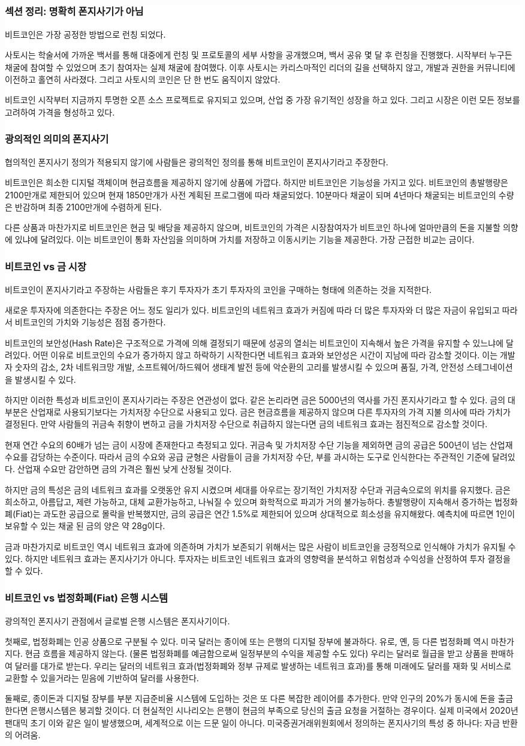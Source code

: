 ### 섹션 정리: 명확히 폰지사기가 아님
비트코인은 가장 공정한 방법으로 런칭 되었다.

사토시는 학술서에 가까운 백서를 통해 대중에게 런칭 및 프로토콜의 세부 사항을 공개했으며, 백서 공유 몇 달 후 런칭을 진행했다. 시작부터 누구든 채굴에 참여할 수 있었으며 초기 참여자는 실제 채굴에 참여했다. 이후 사토시는 카리스마적인 리더의 길을 선택하지 않고, 개발과 권한을 커뮤니티에 이전하고 홀연히 사라졌다. 그리고 사토시의 코인은 단 한 번도 움직이지 않았다.

비트코인 시작부터 지금까지 투명한 오픈 소스 프로젝트로 유지되고 있으며, 산업 중 가장 유기적인 성장을 하고 있다. 그리고 시장은 이런 모든 정보를 고려하여 가격을 형성하고 있다.

### 광의적인 의미의 폰지사기
협의적인 폰지사기 정의가 적용되지 않기에 사람들은 광의적인 정의를 통해 비트코인이 폰지사기라고 주장한다.

비트코인은 희소한 디지털 객체이며 현금흐름을 제공하지 않기에 상품에 가깝다. 하지만 비트코인은 기능성을 가지고 있다. 비트코인의 총발행량은 2100만개로 제한되어 있으며 현재 1850만개가 사전 계획된 프로그램에 따라 채굴되었다. 10분마다 채굴이 되며 4년마다 채굴되는 비트코인의 수량은 반감하며 최종 2100만개에 수렴하게 된다.

다른 상품과 마찬가지로 비트코인은 현금 및 배당을 제공하지 않으며, 비트코인의 가격은 시장참여자가 비트코인 하나에 얼마만큼의 돈을 지불할 의향에 있냐에 달려있다. 이는 비트코인이 통화 자산임을 의미하며 가치를 저장하고 이동시키는 기능을 제공한다. 가장 근접한 비교는 금이다.

### 비트코인 vs 금 시장
비트코인이 폰지사기라고 주장하는 사람들은 후기 투자자가 초기 투자자의 코인을 구매하는 형태에 의존하는 것을 지적한다.

새로운 투자자에 의존한다는 주장은 어느 정도 일리가 있다. 비트코인의 네트워크 효과가 커짐에 따라 더 많은 투자자와 더 많은 자금이 유입되고 따라서 비트코인의 가치와 기능성은 점점 증가한다.

비트코인의 보안성(Hash Rate)은 구조적으로 가격에 의해 결정되기 때문에 성공의 열쇠는 비트코인이 지속해서 높은 가격을 유지할 수 있느냐에 달려있다. 어떤 이유로 비트코인의 수요가 증가하지 않고 하락하기 시작한다면 네트워크 효과와 보안성은 시간이 지남에 따라 감소할 것이다. 이는 개발자 숫자의 감소, 2차 네트워크망 개발, 소프트웨어/하드웨어 생태계 발전 등에 악순환의 고리를 발생시킬 수 있으며 품질, 가격, 안전성 스테그네이션을 발생시킬 수 있다.

하지만 이러한 특성과 비트코인이 폰지사기라는 주장은 연관성이 없다. 같은 논리라면 금은 5000년의 역사를 가진 폰지사기라고 할 수 있다. 금의 대부분은 산업재로 사용되기보다는 가치저장 수단으로 사용되고 있다. 금은 현금흐름을 제공하지 않으며 다른 투자자의 가격 지불 의사에 따라 가치가 결정된다. 만약 사람들의 귀금속 취향이 변하고 금을 가치저장 수단으로 취급하지 않는다면 금의 네트워크 효과는 점진적으로 감소할 것이다.

현재 연간 수요의 60배가 넘는 금이 시장에 존재한다고 측정되고 있다. 귀금속 및 가치저장 수단 기능을 제외하면 금의 공급은 500년이 넘는 산업재 수요를 감당하는 수준이다. 따라서 금의 수요와 공급 균형은 사람들이 금을 가치저장 수단, 부를 과시하는 도구로 인식한다는 주관적인 기준에 달려있다. 산업재 수요만 감안하면 금의 가격은 훨씬 낮게 산정될 것이다.

하지만 금의 특성은 금의 네트워크 효과를 오랫동안 유지 시켰으며 세대를 아우르는 장기적인 가치저장 수단과 귀금속으로의 위치를 유지했다. 금은 희소하고, 아름답고, 제련 가능하고, 대체 교환가능하고, 나눠질 수 있으며 화학적으로 파괴가 거의 불가능하다. 총발행량이 지속해서 증가하는 법정화폐(Fiat)는 과도한 공급으로 몰락을 반복했지만, 금의 공급은 연간 1.5%로 제한되어 있으며 상대적으로 희소성을 유지해왔다. 예측치에 따르면 1인이 보유할 수 있는 채굴 된 금의 양은 약 28g이다.

금과 마찬가지로 비트코인 역시 네트워크 효과에 의존하며 가치가 보존되기 위해서는 많은 사람이 비트코인을 긍정적으로 인식해야 가치가 유지될 수 있다. 하지만 네트워크 효과는 폰지사기가 아니다. 투자자는 비트코인 네트워크 효과의 영향력을 분석하고 위험성과 수익성을 산정하여 투자 결정을 할 수 있다.

### 비트코인 vs 법정화폐(Fiat) 은행 시스템
광의적인 폰지사기 관점에서 글로벌 은행 시스템은 폰지사기이다.

첫째로, 법정화폐는 인공 상품으로 구분될 수 있다. 미국 달러는 종이에 또는 은행의 디지털 장부에 불과하다. 유로, 옌, 등 다른 법정화폐 역시 마찬가지다. 현금 흐름을 제공하지 않는다. (물론 법정화폐를 예금함으로써 일정부분의 수익을 제공할 수도 있다) 우리는 달러로 월급을 받고 상품을 판매하여 달러를 대가로 받는다. 우리는 달러의 네트워크 효과(법정화폐와 정부 규제로 발생하는 네트워크 효과)를 통해 미래에도 달러를 재화 및 서비스로 교환할 수 있을거라는 믿음에 기반하여 달러를 사용한다.

둘째로, 종이돈과 디지털 장부를 부분 지급준비율 시스템에 도입하는 것은 또 다른 복잡한 레이어를 추가한다. 만약 인구의 20%가 동시에 돈을 출금한다면 은행시스템은 붕괴할 것이다. 더 현실적인 시나리오는 은행이 현금의 부족으로 당신의 출금 요청을 거절하는 경우이다. 실제 미국에서 2020년 팬대믹 초기 이와 같은 일이 발생했으며, 세계적으로 이는 드문 일이 아니다. 미국증권거래위원회에서 정의하는 폰지사기의 특성 중 하나다: 자금 반환의 어려움.
